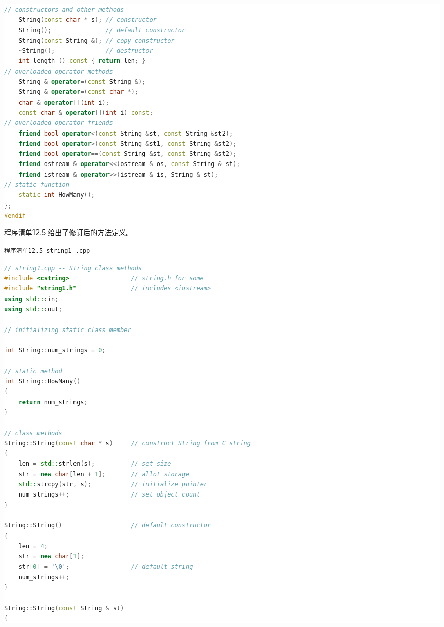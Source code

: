 ```c++
// constructors and other methods
    String(const char * s); // constructor
    String();               // default constructor
    String(const String &); // copy constructor
    ~String();              // destructor
    int length () const { return len; }
// overloaded operator methods    
    String & operator=(const String &);
    String & operator=(const char *);
    char & operator[](int i);
    const char & operator[](int i) const;
// overloaded operator friends
    friend bool operator<(const String &st, const String &st2);
    friend bool operator>(const String &st1, const String &st2);
    friend bool operator==(const String &st, const String &st2);
    friend ostream & operator<<(ostream & os, const String & st);
    friend istream & operator>>(istream & is, String & st);
// static function
    static int HowMany();
};
#endif

```

程序清单12.5 给出了修订后的方法定义。

`程序清单12.5 string1 .cpp`

```c++
// string1.cpp -- String class methods
#include <cstring>                 // string.h for some
#include "string1.h"               // includes <iostream>
using std::cin;
using std::cout;

// initializing static class member

int String::num_strings = 0;

// static method
int String::HowMany()
{
    return num_strings;
}

// class methods
String::String(const char * s)     // construct String from C string
{
    len = std::strlen(s);          // set size
    str = new char[len + 1];       // allot storage
    std::strcpy(str, s);           // initialize pointer
    num_strings++;                 // set object count
}

String::String()                   // default constructor
{
    len = 4;
    str = new char[1];
    str[0] = '\0';                 // default string
    num_strings++;
}

String::String(const String & st)
{
```